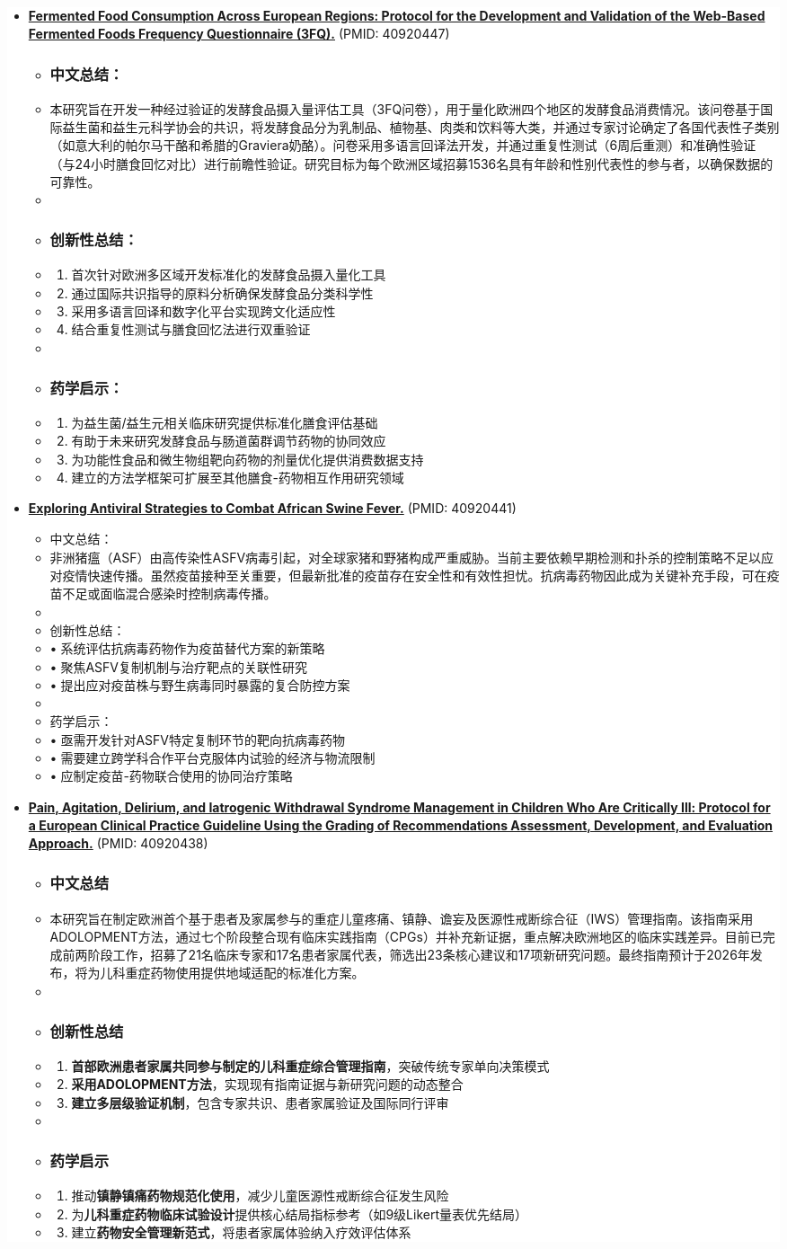 *   **[Fermented Food Consumption Across European Regions: Protocol for the Development and Validation of the Web-Based Fermented Foods Frequency Questionnaire (3FQ).](https://pubmed.ncbi.nlm.nih.gov/40920447/)** (PMID: 40920447)
    *   ### 中文总结：
    *   本研究旨在开发一种经过验证的发酵食品摄入量评估工具（3FQ问卷），用于量化欧洲四个地区的发酵食品消费情况。该问卷基于国际益生菌和益生元科学协会的共识，将发酵食品分为乳制品、植物基、肉类和饮料等大类，并通过专家讨论确定了各国代表性子类别（如意大利的帕尔马干酪和希腊的Graviera奶酪）。问卷采用多语言回译法开发，并通过重复性测试（6周后重测）和准确性验证（与24小时膳食回忆对比）进行前瞻性验证。研究目标为每个欧洲区域招募1536名具有年龄和性别代表性的参与者，以确保数据的可靠性。
    *   
    *   ### 创新性总结：
    *   1. 首次针对欧洲多区域开发标准化的发酵食品摄入量化工具
    *   2. 通过国际共识指导的原料分析确保发酵食品分类科学性
    *   3. 采用多语言回译和数字化平台实现跨文化适应性
    *   4. 结合重复性测试与膳食回忆法进行双重验证
    *   
    *   ### 药学启示：
    *   1. 为益生菌/益生元相关临床研究提供标准化膳食评估基础
    *   2. 有助于未来研究发酵食品与肠道菌群调节药物的协同效应
    *   3. 为功能性食品和微生物组靶向药物的剂量优化提供消费数据支持
    *   4. 建立的方法学框架可扩展至其他膳食-药物相互作用研究领域

*   **[Exploring Antiviral Strategies to Combat African Swine Fever.](https://pubmed.ncbi.nlm.nih.gov/40920441/)** (PMID: 40920441)
    *   中文总结：
    *   非洲猪瘟（ASF）由高传染性ASFV病毒引起，对全球家猪和野猪构成严重威胁。当前主要依赖早期检测和扑杀的控制策略不足以应对疫情快速传播。虽然疫苗接种至关重要，但最新批准的疫苗存在安全性和有效性担忧。抗病毒药物因此成为关键补充手段，可在疫苗不足或面临混合感染时控制病毒传播。
    *   
    *   创新性总结：
    *   • 系统评估抗病毒药物作为疫苗替代方案的新策略
    *   • 聚焦ASFV复制机制与治疗靶点的关联性研究
    *   • 提出应对疫苗株与野生病毒同时暴露的复合防控方案
    *   
    *   药学启示：
    *   • 亟需开发针对ASFV特定复制环节的靶向抗病毒药物
    *   • 需要建立跨学科合作平台克服体内试验的经济与物流限制
    *   • 应制定疫苗-药物联合使用的协同治疗策略

*   **[Pain, Agitation, Delirium, and Iatrogenic Withdrawal Syndrome Management in Children Who Are Critically Ill: Protocol for a European Clinical Practice Guideline Using the Grading of Recommendations Assessment, Development, and Evaluation Approach.](https://pubmed.ncbi.nlm.nih.gov/40920438/)** (PMID: 40920438)
    *   ### 中文总结
    *   本研究旨在制定欧洲首个基于患者及家属参与的重症儿童疼痛、镇静、谵妄及医源性戒断综合征（IWS）管理指南。该指南采用ADOLOPMENT方法，通过七个阶段整合现有临床实践指南（CPGs）并补充新证据，重点解决欧洲地区的临床实践差异。目前已完成前两阶段工作，招募了21名临床专家和17名患者家属代表，筛选出23条核心建议和17项新研究问题。最终指南预计于2026年发布，将为儿科重症药物使用提供地域适配的标准化方案。
    *   
    *   ### 创新性总结
    *   1. **首部欧洲患者家属共同参与制定的儿科重症综合管理指南**，突破传统专家单向决策模式
    *   2. **采用ADOLOPMENT方法**，实现现有指南证据与新研究问题的动态整合
    *   3. **建立多层级验证机制**，包含专家共识、患者家属验证及国际同行评审
    *   
    *   ### 药学启示
    *   1. 推动**镇静镇痛药物规范化使用**，减少儿童医源性戒断综合征发生风险
    *   2. 为**儿科重症药物临床试验设计**提供核心结局指标参考（如9级Likert量表优先结局）
    *   3. 建立**药物安全管理新范式**，将患者家属体验纳入疗效评估体系
